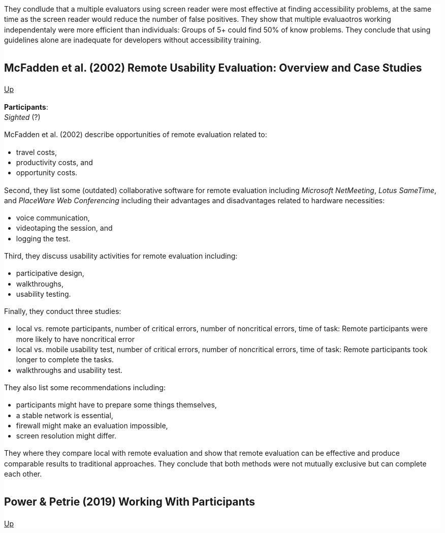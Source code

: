 They condlude that a multiple evaluators using screen reader were most effective at finding accessibility problems, at the same time as the screen reader would reduce the number of false positives.
They show that multiple evaluaotros working independentaly were more efficient than individuals:
Groups of 5+ could find 50\% of know problems.
They conclude that using guidelines alone are inadequate for developers without accessibility training.

## McFadden et al. (2002) Remote Usability Evaluation: Overview and Case Studies

[Up](#tekster-som-handler-om-evalueringsmetoder-for-universell-utforming-uu-ass)

__Participants__:  
_Sighted_  (?)

McFadden et al. (2002) describe opportunities of remote evaluation related to:
* travel costs,
* productivity costs, and
* opportunity costs. 

Second, they list some (outdated) collaborative software for remote evaluation including _Microsoft NetMeeting_, _Lotus SameTime_, and _PlaceWare Web Conferencing_ including their advantages and disadvantages related to hardware necessities:
* voice communication,
* videotaping the session, and
* logging the test. 

Third, they discuss usability activities for remote evaluation including:
* participative design,
* walkthroughs,
* usability testing.

Finally, they conduct three studies:
* local vs. remote participants, number of critical errors, number of noncritical errors, time of task:
Remote participants were more likely to have noncritical error
* local vs. mobile usability test, number of critical errors, number of noncritical errors, time of task:
Remote participants took longer to complete the tasks.
* walkthroughs and usability test.

They also list some recommendations including:
* participants might have to prepare some things themselves,
* a stable network is essential,
* firewall might make an evaluation impossible,
* screen resolution might differ.

They where they compare local with remote evaluation and show that remote evaluation can be effective and produce comparable results to traditional approaches.
They conclude that both methods were not mutually exclusive but can complete each other.

## Power & Petrie (2019) Working With Participants

[Up](#tekster-som-handler-om-evalueringsmetoder-for-universell-utforming-uu-ass)
